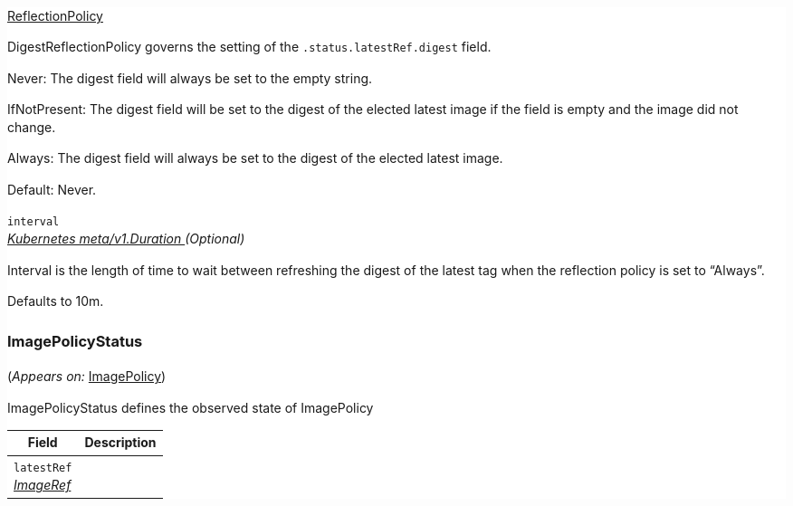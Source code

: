 <a href="#image.toolkit.fluxcd.io/v1beta2.ReflectionPolicy">
ReflectionPolicy
</a>
</em>
</td>
<td>
<p>DigestReflectionPolicy governs the setting of the <code>.status.latestRef.digest</code> field.</p>
<p>Never: The digest field will always be set to the empty string.</p>
<p>IfNotPresent: The digest field will be set to the digest of the elected
latest image if the field is empty and the image did not change.</p>
<p>Always: The digest field will always be set to the digest of the elected
latest image.</p>
<p>Default: Never.</p>
</td>
</tr>
<tr>
<td>
<code>interval</code><br>
<em>
<a href="https://godoc.org/k8s.io/apimachinery/pkg/apis/meta/v1#Duration">
Kubernetes meta/v1.Duration
</a>
</em>
</td>
<td>
<em>(Optional)</em>
<p>Interval is the length of time to wait between
refreshing the digest of the latest tag when the
reflection policy is set to &ldquo;Always&rdquo;.</p>
<p>Defaults to 10m.</p>
</td>
</tr>
</tbody>
</table>
</div>
</div>
<h3 id="image.toolkit.fluxcd.io/v1beta2.ImagePolicyStatus">ImagePolicyStatus
</h3>
<p>
(<em>Appears on:</em>
<a href="#image.toolkit.fluxcd.io/v1beta2.ImagePolicy">ImagePolicy</a>)
</p>
<p>ImagePolicyStatus defines the observed state of ImagePolicy</p>
<div class="md-typeset__scrollwrap">
<div class="md-typeset__table">
<table>
<thead>
<tr>
<th>Field</th>
<th>Description</th>
</tr>
</thead>
<tbody>
<tr>
<td>
<code>latestRef</code><br>
<em>
<a href="#image.toolkit.fluxcd.io/v1beta2.ImageRef">
ImageRef
</a>
</em>
</td>
<td>